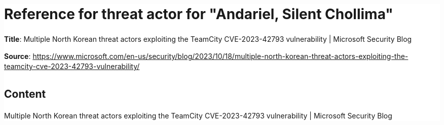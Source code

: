 # Reference for threat actor for "Andariel, Silent Chollima"

**Title**: Multiple North Korean threat actors exploiting the TeamCity CVE-2023-42793 vulnerability | Microsoft Security Blog

**Source**: https://www.microsoft.com/en-us/security/blog/2023/10/18/multiple-north-korean-threat-actors-exploiting-the-teamcity-cve-2023-42793-vulnerability/

## Content


























Multiple North Korean threat actors exploiting the TeamCity CVE-2023-42793 vulnerability | Microsoft Security Blog









































